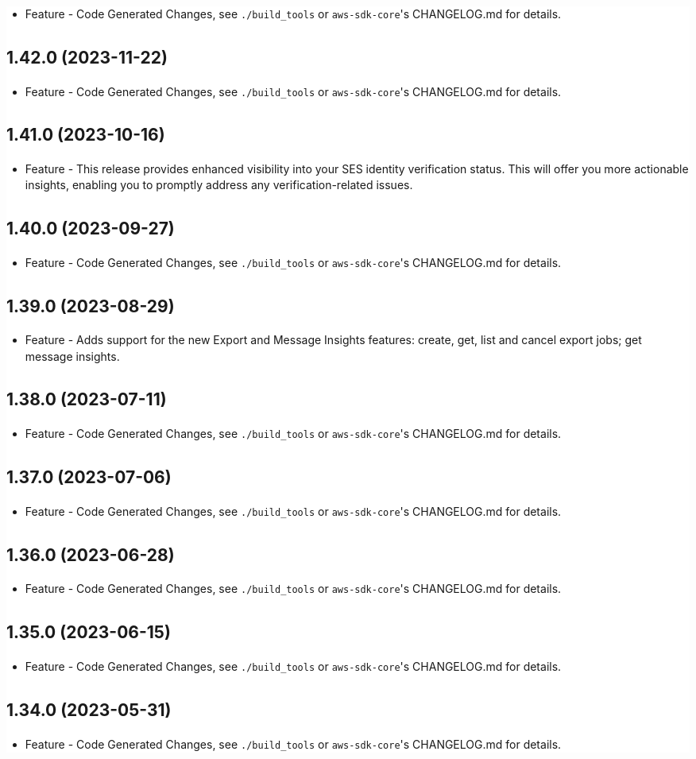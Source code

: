 * Feature - Code Generated Changes, see `./build_tools` or `aws-sdk-core`'s CHANGELOG.md for details.

1.42.0 (2023-11-22)
------------------

* Feature - Code Generated Changes, see `./build_tools` or `aws-sdk-core`'s CHANGELOG.md for details.

1.41.0 (2023-10-16)
------------------

* Feature - This release provides enhanced visibility into your SES identity verification status. This will offer you more actionable insights, enabling you to promptly address any verification-related issues.

1.40.0 (2023-09-27)
------------------

* Feature - Code Generated Changes, see `./build_tools` or `aws-sdk-core`'s CHANGELOG.md for details.

1.39.0 (2023-08-29)
------------------

* Feature - Adds support for the new Export and Message Insights features: create, get, list and cancel export jobs; get message insights.

1.38.0 (2023-07-11)
------------------

* Feature - Code Generated Changes, see `./build_tools` or `aws-sdk-core`'s CHANGELOG.md for details.

1.37.0 (2023-07-06)
------------------

* Feature - Code Generated Changes, see `./build_tools` or `aws-sdk-core`'s CHANGELOG.md for details.

1.36.0 (2023-06-28)
------------------

* Feature - Code Generated Changes, see `./build_tools` or `aws-sdk-core`'s CHANGELOG.md for details.

1.35.0 (2023-06-15)
------------------

* Feature - Code Generated Changes, see `./build_tools` or `aws-sdk-core`'s CHANGELOG.md for details.

1.34.0 (2023-05-31)
------------------

* Feature - Code Generated Changes, see `./build_tools` or `aws-sdk-core`'s CHANGELOG.md for details.
